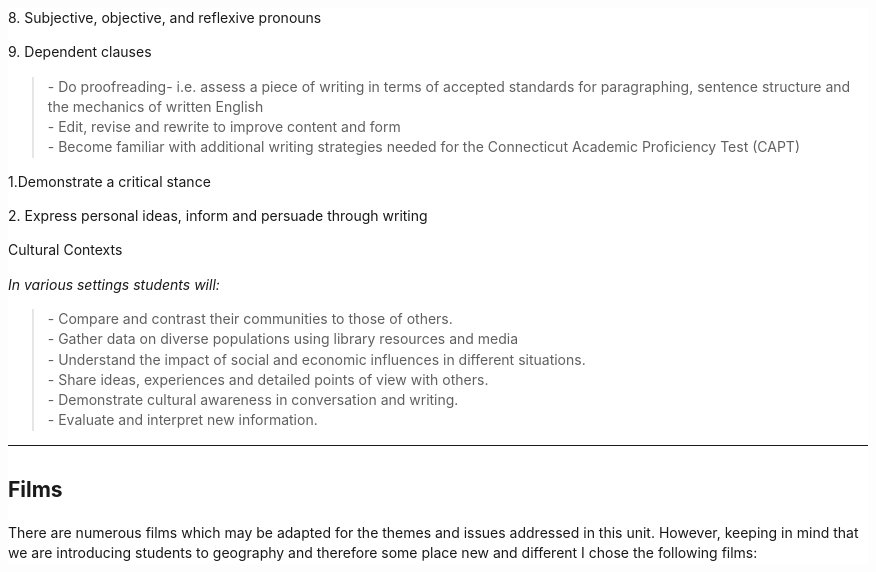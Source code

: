 </p>
<p>
8. Subjective, objective, and reflexive pronouns
</p>
<p>
9. Dependent clauses
</p>
<blockquote>
<dl>
<dt>
-  Do proofreading- i.e. assess a piece of writing in terms of accepted standards for paragraphing, sentence structure and the mechanics of written English
<dt>
-  Edit, revise and rewrite to improve content and form
<dt>
-  Become familiar with additional writing strategies needed for the Connecticut Academic Proficiency Test (CAPT)
</dt>
</dt>
</dt>
</dl>
</blockquote>
1.Demonstrate a critical stance
<p>
2. Express personal ideas, inform and persuade through writing
</p>
<p>
Cultural Contexts
</p>
<p>
<i>
In various settings students will:
</i>
</p>
<blockquote>
<dl>
<dt>
-  Compare and contrast their communities to those of others.
<dt>
-  Gather data on diverse populations using library resources and media
<dt>
-  Understand the impact of social and economic influences in different situations.
<dt>
-  Share ideas, experiences and detailed points of view with others.
<dt>
-  Demonstrate cultural awareness in conversation and writing.
<dt>
-  Evaluate and interpret new information.
</dt>
</dt>
</dt>
</dt>
</dt>
</dt>
</dl>
</blockquote>
<hr/>
<h2>
Films
</h2>
<p>
There are numerous films which may be adapted for the themes and issues addressed in this unit. However, keeping in mind that we are introducing students to geography and therefore some place new and different I chose the following films: